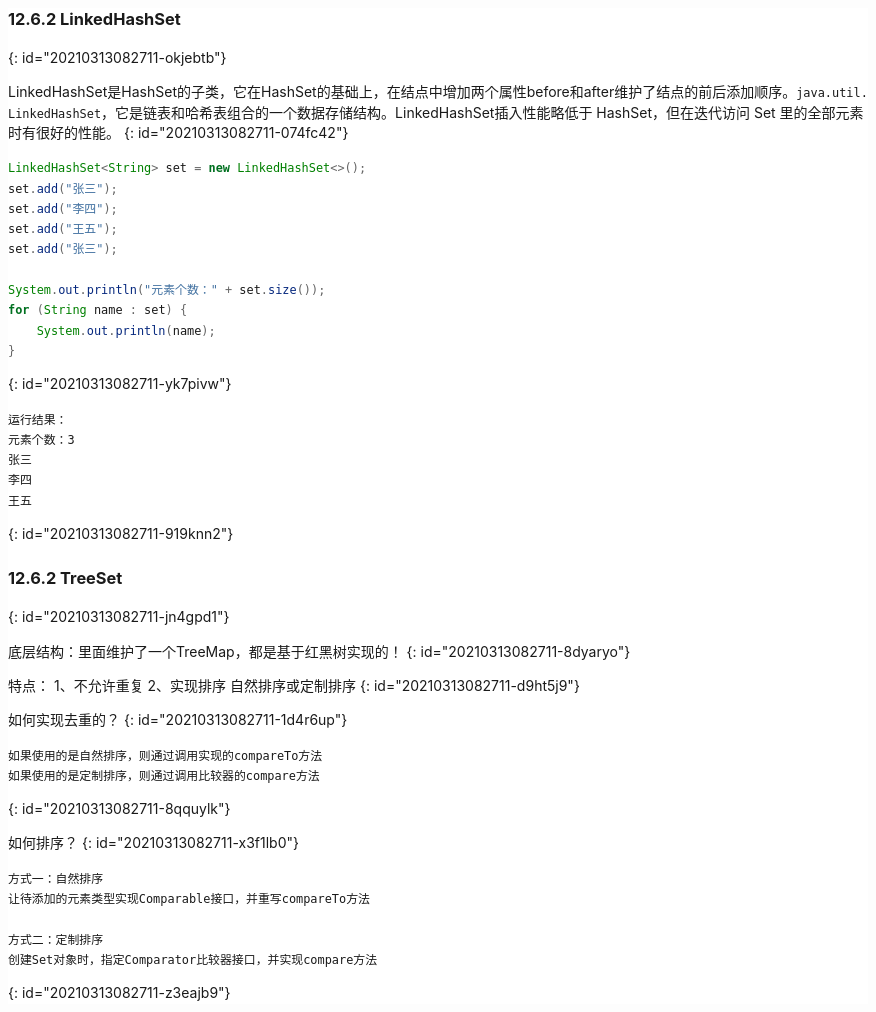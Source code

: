 ### 12.6.2 LinkedHashSet
{: id="20210313082711-okjebtb"}

LinkedHashSet是HashSet的子类，它在HashSet的基础上，在结点中增加两个属性before和after维护了结点的前后添加顺序。`java.util.LinkedHashSet`，它是链表和哈希表组合的一个数据存储结构。LinkedHashSet插入性能略低于 HashSet，但在迭代访问 Set 里的全部元素时有很好的性能。
{: id="20210313082711-074fc42"}

```java
LinkedHashSet<String> set = new LinkedHashSet<>();
set.add("张三");
set.add("李四");
set.add("王五");
set.add("张三");
		
System.out.println("元素个数：" + set.size());
for (String name : set) {
	System.out.println(name);
}
```
{: id="20210313082711-yk7pivw"}

```
运行结果：
元素个数：3
张三
李四
王五
```
{: id="20210313082711-919knn2"}

### 12.6.2 TreeSet
{: id="20210313082711-jn4gpd1"}

底层结构：里面维护了一个TreeMap，都是基于红黑树实现的！
{: id="20210313082711-8dyaryo"}

特点：
1、不允许重复
2、实现排序
自然排序或定制排序
{: id="20210313082711-d9ht5j9"}

如何实现去重的？
{: id="20210313082711-1d4r6up"}

```
如果使用的是自然排序，则通过调用实现的compareTo方法
如果使用的是定制排序，则通过调用比较器的compare方法
```
{: id="20210313082711-8qquylk"}

如何排序？
{: id="20210313082711-x3f1lb0"}

```
方式一：自然排序
让待添加的元素类型实现Comparable接口，并重写compareTo方法

方式二：定制排序
创建Set对象时，指定Comparator比较器接口，并实现compare方法
```
{: id="20210313082711-z3eajb9"}
